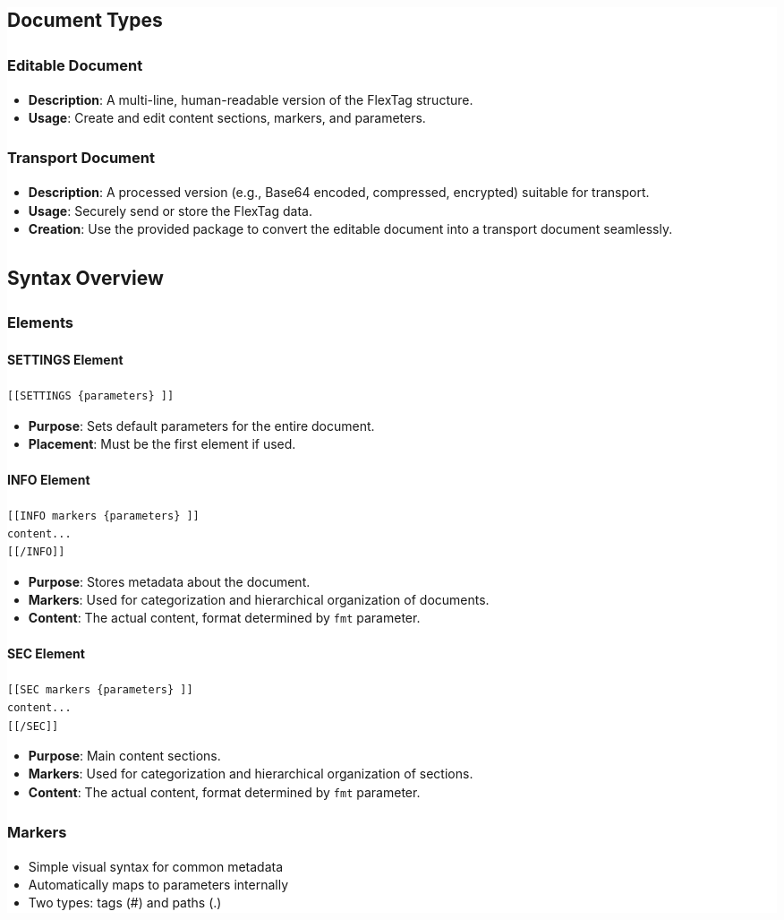 ## Document Types

### Editable Document
- **Description**: A multi-line, human-readable version of the FlexTag structure.
- **Usage**: Create and edit content sections, markers, and parameters.

### Transport Document
- **Description**: A processed version (e.g., Base64 encoded, compressed, encrypted) suitable for transport.
- **Usage**: Securely send or store the FlexTag data.
- **Creation**: Use the provided package to convert the editable document into a transport document seamlessly.

## Syntax Overview

### Elements

#### SETTINGS Element

```
[[SETTINGS {parameters} ]]
```

- **Purpose**: Sets default parameters for the entire document.
- **Placement**: Must be the first element if used.

#### INFO Element

```
[[INFO markers {parameters} ]]
content...
[[/INFO]]
```

- **Purpose**: Stores metadata about the document.
- **Markers**: Used for categorization and hierarchical organization of documents.
- **Content**: The actual content, format determined by `fmt` parameter.

#### SEC Element

```
[[SEC markers {parameters} ]]
content...
[[/SEC]]
```

- **Purpose**: Main content sections.
- **Markers**: Used for categorization and hierarchical organization of sections.
- **Content**: The actual content, format determined by `fmt` parameter.

### Markers
- Simple visual syntax for common metadata
- Automatically maps to parameters internally
- Two types: tags (#) and paths (.)

